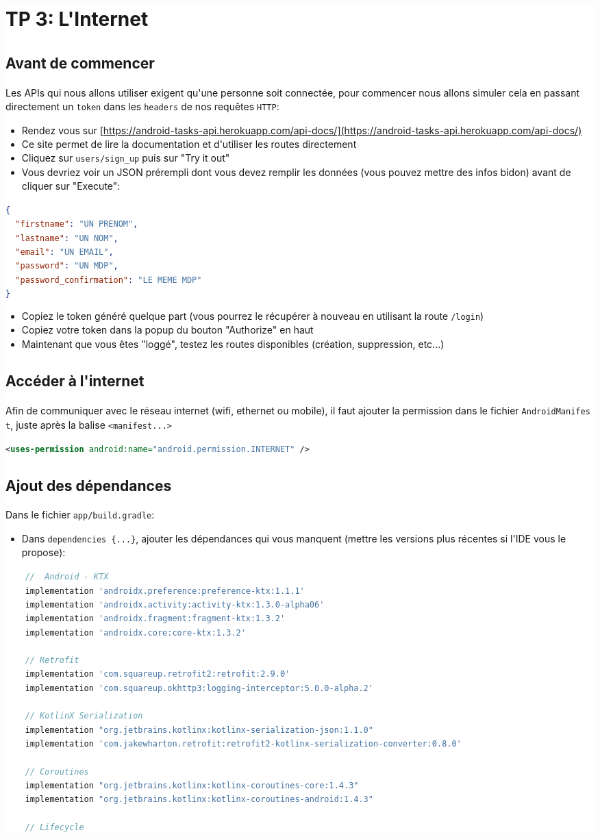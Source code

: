 # TP 3: L'Internet

## Avant de commencer

Les APIs qui nous allons utiliser exigent qu'une personne soit connectée, pour commencer nous allons simuler cela en passant directement un `token` dans les `headers` de nos requêtes `HTTP`:

- Rendez vous sur [https://android-tasks-api.herokuapp.com/api-docs/](https://android-tasks-api.herokuapp.com/api-docs/)
- Ce site permet de lire la documentation et d'utiliser les routes directement
- Cliquez sur `users/sign_up` puis sur "Try it out"
- Vous devriez voir un JSON prérempli dont vous devez remplir les données (vous pouvez mettre des infos bidon) avant de cliquer sur "Execute":

```json
{
  "firstname": "UN PRENOM",
  "lastname": "UN NOM",
  "email": "UN EMAIL",
  "password": "UN MDP",
  "password_confirmation": "LE MEME MDP"
}
```

- Copiez le token généré quelque part (vous pourrez le récupérer à nouveau en utilisant la route `/login`)
- Copiez votre token dans la popup du bouton "Authorize" en haut
- Maintenant que vous êtes "loggé", testez les routes disponibles (création, suppression, etc...)

## Accéder à l'internet

Afin de communiquer avec le réseau internet (wifi, ethernet ou mobile), il faut ajouter la permission dans le fichier `AndroidManifest`, juste après la balise `<manifest...>`

```xml
<uses-permission android:name="android.permission.INTERNET" />
```

## Ajout des dépendances

Dans le fichier `app/build.gradle`:

- Dans `dependencies {...}`, ajouter les dépendances qui vous manquent (mettre les versions plus récentes si l'IDE vous le propose):

```groovy
    //  Android - KTX
    implementation 'androidx.preference:preference-ktx:1.1.1'
    implementation 'androidx.activity:activity-ktx:1.3.0-alpha06'
    implementation 'androidx.fragment:fragment-ktx:1.3.2'
    implementation 'androidx.core:core-ktx:1.3.2'

    // Retrofit
    implementation 'com.squareup.retrofit2:retrofit:2.9.0'
    implementation 'com.squareup.okhttp3:logging-interceptor:5.0.0-alpha.2'

    // KotlinX Serialization
    implementation "org.jetbrains.kotlinx:kotlinx-serialization-json:1.1.0"
    implementation 'com.jakewharton.retrofit:retrofit2-kotlinx-serialization-converter:0.8.0'

    // Coroutines
    implementation "org.jetbrains.kotlinx:kotlinx-coroutines-core:1.4.3"
    implementation "org.jetbrains.kotlinx:kotlinx-coroutines-android:1.4.3"

    // Lifecycle
```